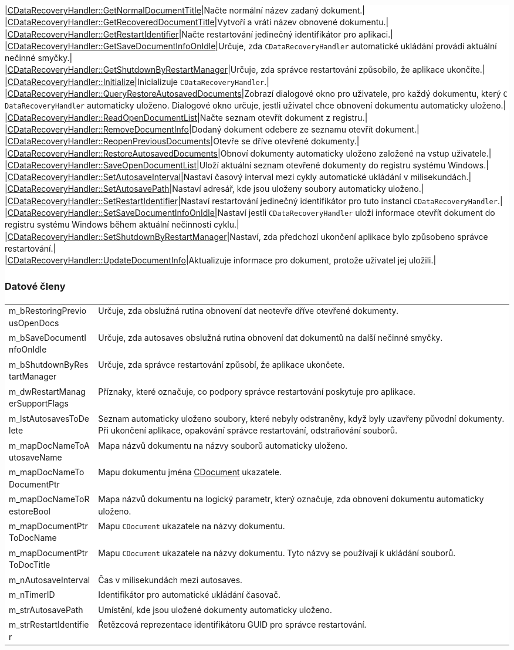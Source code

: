 |[CDataRecoveryHandler::GetNormalDocumentTitle](#getnormaldocumenttitle)|Načte normální název zadaný dokument.|  
|[CDataRecoveryHandler::GetRecoveredDocumentTitle](#getrecovereddocumenttitle)|Vytvoří a vrátí název obnovené dokumentu.|  
|[CDataRecoveryHandler::GetRestartIdentifier](#getrestartidentifier)|Načte restartování jedinečný identifikátor pro aplikaci.|  
|[CDataRecoveryHandler::GetSaveDocumentInfoOnIdle](#getsavedocumentinfoonidle)|Určuje, zda `CDataRecoveryHandler` automatické ukládání provádí aktuální nečinné smyčky.|  
|[CDataRecoveryHandler::GetShutdownByRestartManager](#getshutdownbyrestartmanager)|Určuje, zda správce restartování způsobilo, že aplikace ukončíte.|  
|[CDataRecoveryHandler::Initialize](#initialize)|Inicializuje `CDataRecoveryHandler`.|  
|[CDataRecoveryHandler::QueryRestoreAutosavedDocuments](#queryrestoreautosaveddocuments)|Zobrazí dialogové okno pro uživatele, pro každý dokumentu, který `CDataRecoveryHandler` automaticky uloženo. Dialogové okno určuje, jestli uživatel chce obnovení dokumentu automaticky uloženo.|  
|[CDataRecoveryHandler::ReadOpenDocumentList](#readopendocumentlist)|Načte seznam otevřít dokument z registru.|  
|[CDataRecoveryHandler::RemoveDocumentInfo](#removedocumentinfo)|Dodaný dokument odebere ze seznamu otevřít dokument.|  
|[CDataRecoveryHandler::ReopenPreviousDocuments](#reopenpreviousdocuments)|Otevře se dříve otevřené dokumenty.|  
|[CDataRecoveryHandler::RestoreAutosavedDocuments](#restoreautosaveddocuments)|Obnoví dokumenty automaticky uloženo založené na vstup uživatele.|  
|[CDataRecoveryHandler::SaveOpenDocumentList](#saveopendocumentlist)|Uloží aktuální seznam otevřené dokumenty do registru systému Windows.|  
|[CDataRecoveryHandler::SetAutosaveInterval](#setautosaveinterval)|Nastaví časový interval mezi cykly automatické ukládání v milisekundách.|  
|[CDataRecoveryHandler::SetAutosavePath](#setautosavepath)|Nastaví adresář, kde jsou uloženy soubory automaticky uloženo.|  
|[CDataRecoveryHandler::SetRestartIdentifier](#setrestartidentifier)|Nastaví restartování jedinečný identifikátor pro tuto instanci `CDataRecoveryHandler`.|  
|[CDataRecoveryHandler::SetSaveDocumentInfoOnIdle](#setsavedocumentinfoonidle)|Nastaví jestli `CDataRecoveryHandler` uloží informace otevřít dokument do registru systému Windows během aktuální nečinnosti cyklu.|  
|[CDataRecoveryHandler::SetShutdownByRestartManager](#setshutdownbyrestartmanager)|Nastaví, zda předchozí ukončení aplikace bylo způsobeno správce restartování.|  
|[CDataRecoveryHandler::UpdateDocumentInfo](#updatedocumentinfo)|Aktualizuje informace pro dokument, protože uživatel jej uložili.|  
  
### <a name="data-members"></a>Datové členy  
  
|||  
|-|-|  
|m_bRestoringPreviousOpenDocs|Určuje, zda obslužná rutina obnovení dat neotevře dříve otevřené dokumenty.|  
|m_bSaveDocumentInfoOnIdle|Určuje, zda autosaves obslužná rutina obnovení dat dokumentů na další nečinné smyčky.|  
|m_bShutdownByRestartManager|Určuje, zda správce restartování způsobí, že aplikace ukončete.|  
|m_dwRestartManagerSupportFlags|Příznaky, které označuje, co podpory správce restartování poskytuje pro aplikace.|  
|m_lstAutosavesToDelete|Seznam automaticky uloženo soubory, které nebyly odstraněny, když byly uzavřeny původní dokumenty. Při ukončení aplikace, opakování správce restartování, odstraňování souborů.|  
|m_mapDocNameToAutosaveName|Mapa názvů dokumentu na názvy souborů automaticky uloženo.|  
|m_mapDocNameToDocumentPtr|Mapu dokumentu jména [CDocument](../../mfc/reference/cdocument-class.md) ukazatele.|  
|m_mapDocNameToRestoreBool|Mapa názvů dokumentu na logický parametr, který označuje, zda obnovení dokumentu automaticky uloženo.|  
|m_mapDocumentPtrToDocName|Mapu `CDocument` ukazatele na názvy dokumentu.|  
|m_mapDocumentPtrToDocTitle|Mapu `CDocument` ukazatele na názvy dokumentu. Tyto názvy se používají k ukládání souborů.|  
|m_nAutosaveInterval|Čas v milisekundách mezi autosaves.|  
|m_nTimerID|Identifikátor pro automatické ukládání časovač.|  
|m_strAutosavePath|Umístění, kde jsou uložené dokumenty automaticky uloženo.|  
|m_strRestartIdentifier|Řetězcová reprezentace identifikátoru GUID pro správce restartování.|  
  